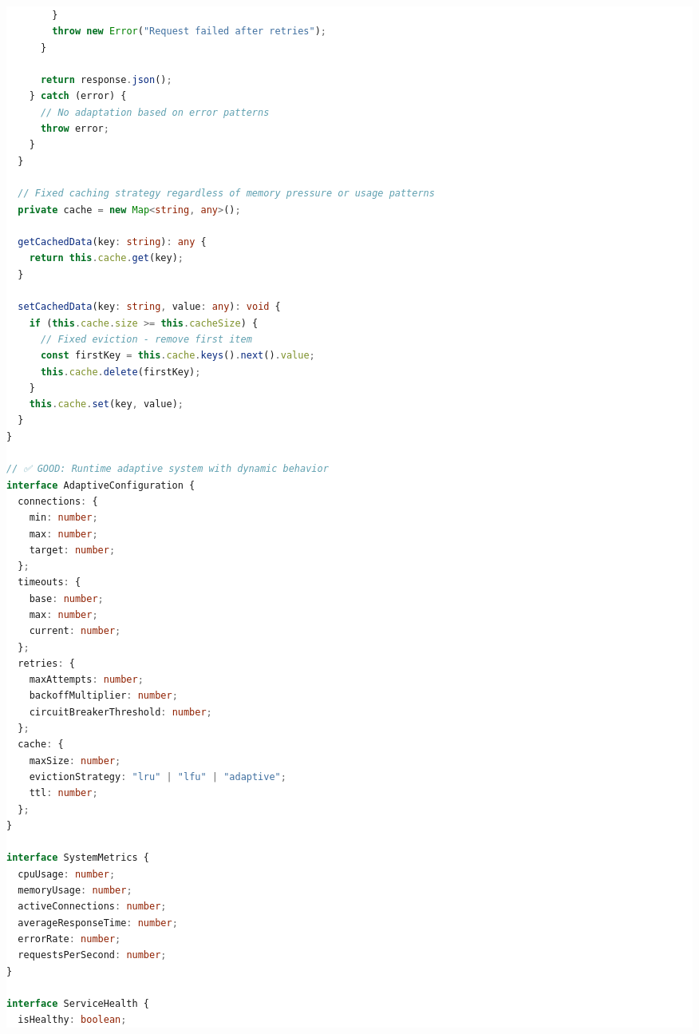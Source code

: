 ```typescript
        }
        throw new Error("Request failed after retries");
      }

      return response.json();
    } catch (error) {
      // No adaptation based on error patterns
      throw error;
    }
  }

  // Fixed caching strategy regardless of memory pressure or usage patterns
  private cache = new Map<string, any>();

  getCachedData(key: string): any {
    return this.cache.get(key);
  }

  setCachedData(key: string, value: any): void {
    if (this.cache.size >= this.cacheSize) {
      // Fixed eviction - remove first item
      const firstKey = this.cache.keys().next().value;
      this.cache.delete(firstKey);
    }
    this.cache.set(key, value);
  }
}

// ✅ GOOD: Runtime adaptive system with dynamic behavior
interface AdaptiveConfiguration {
  connections: {
    min: number;
    max: number;
    target: number;
  };
  timeouts: {
    base: number;
    max: number;
    current: number;
  };
  retries: {
    maxAttempts: number;
    backoffMultiplier: number;
    circuitBreakerThreshold: number;
  };
  cache: {
    maxSize: number;
    evictionStrategy: "lru" | "lfu" | "adaptive";
    ttl: number;
  };
}

interface SystemMetrics {
  cpuUsage: number;
  memoryUsage: number;
  activeConnections: number;
  averageResponseTime: number;
  errorRate: number;
  requestsPerSecond: number;
}

interface ServiceHealth {
  isHealthy: boolean;
```